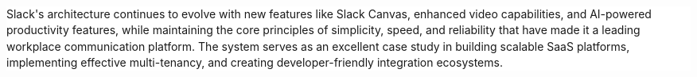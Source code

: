 Slack's architecture continues to evolve with new features like Slack Canvas, enhanced video capabilities, and AI-powered productivity features, while maintaining the core principles of simplicity, speed, and reliability that have made it a leading workplace communication platform. The system serves as an excellent case study in building scalable SaaS platforms, implementing effective multi-tenancy, and creating developer-friendly integration ecosystems.